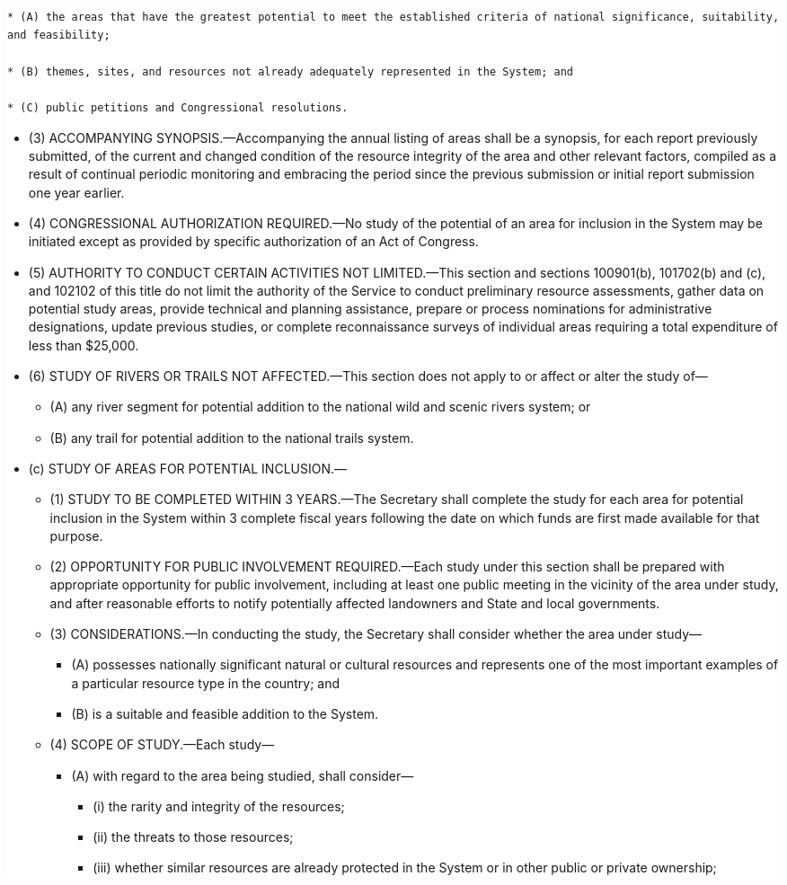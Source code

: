     * (A) the areas that have the greatest potential to meet the established criteria of national significance, suitability, and feasibility;

    * (B) themes, sites, and resources not already adequately represented in the System; and

    * (C) public petitions and Congressional resolutions.


  * (3) ACCOMPANYING SYNOPSIS.—Accompanying the annual listing of areas shall be a synopsis, for each report previously submitted, of the current and changed condition of the resource integrity of the area and other relevant factors, compiled as a result of continual periodic monitoring and embracing the period since the previous submission or initial report submission one year earlier.

  * (4) CONGRESSIONAL AUTHORIZATION REQUIRED.—No study of the potential of an area for inclusion in the System may be initiated except as provided by specific authorization of an Act of Congress.

  * (5) AUTHORITY TO CONDUCT CERTAIN ACTIVITIES NOT LIMITED.—This section and sections 100901(b), 101702(b) and (c), and 102102 of this title do not limit the authority of the Service to conduct preliminary resource assessments, gather data on potential study areas, provide technical and planning assistance, prepare or process nominations for administrative designations, update previous studies, or complete reconnaissance surveys of individual areas requiring a total expenditure of less than $25,000.

  * (6) STUDY OF RIVERS OR TRAILS NOT AFFECTED.—This section does not apply to or affect or alter the study of—

    * (A) any river segment for potential addition to the national wild and scenic rivers system; or

    * (B) any trail for potential addition to the national trails system.


* (c) STUDY OF AREAS FOR POTENTIAL INCLUSION.—

  * (1) STUDY TO BE COMPLETED WITHIN 3 YEARS.—The Secretary shall complete the study for each area for potential inclusion in the System within 3 complete fiscal years following the date on which funds are first made available for that purpose.

  * (2) OPPORTUNITY FOR PUBLIC INVOLVEMENT REQUIRED.—Each study under this section shall be prepared with appropriate opportunity for public involvement, including at least one public meeting in the vicinity of the area under study, and after reasonable efforts to notify potentially affected landowners and State and local governments.

  * (3) CONSIDERATIONS.—In conducting the study, the Secretary shall consider whether the area under study—

    * (A) possesses nationally significant natural or cultural resources and represents one of the most important examples of a particular resource type in the country; and

    * (B) is a suitable and feasible addition to the System.


  * (4) SCOPE OF STUDY.—Each study—

    * (A) with regard to the area being studied, shall consider—

      * (i) the rarity and integrity of the resources;

      * (ii) the threats to those resources;

      * (iii) whether similar resources are already protected in the System or in other public or private ownership;
